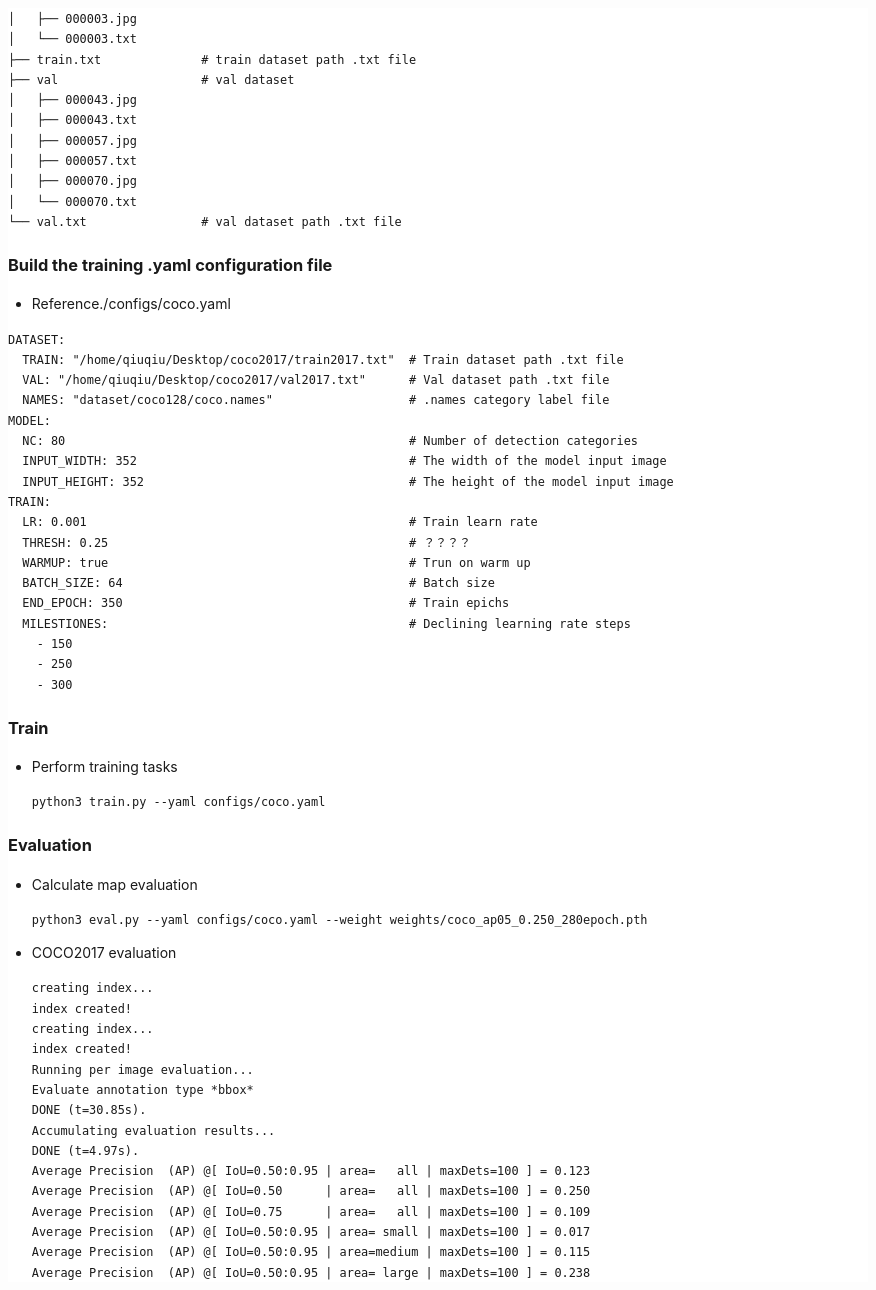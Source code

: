   ```
  │   ├── 000003.jpg
  │   └── 000003.txt
  ├── train.txt              # train dataset path .txt file
  ├── val                    # val dataset
  │   ├── 000043.jpg
  │   ├── 000043.txt
  │   ├── 000057.jpg
  │   ├── 000057.txt
  │   ├── 000070.jpg
  │   └── 000070.txt
  └── val.txt                # val dataset path .txt file

  ```
### Build the training .yaml configuration file
* Reference./configs/coco.yaml
```
DATASET:
  TRAIN: "/home/qiuqiu/Desktop/coco2017/train2017.txt"  # Train dataset path .txt file
  VAL: "/home/qiuqiu/Desktop/coco2017/val2017.txt"      # Val dataset path .txt file 
  NAMES: "dataset/coco128/coco.names"                   # .names category label file
MODEL:
  NC: 80                                                # Number of detection categories
  INPUT_WIDTH: 352                                      # The width of the model input image
  INPUT_HEIGHT: 352                                     # The height of the model input image
TRAIN:
  LR: 0.001                                             # Train learn rate
  THRESH: 0.25                                          # ？？？？
  WARMUP: true                                          # Trun on warm up
  BATCH_SIZE: 64                                        # Batch size
  END_EPOCH: 350                                        # Train epichs
  MILESTIONES:                                          # Declining learning rate steps
    - 150
    - 250
    - 300
```
### Train
* Perform training tasks
  ```
  python3 train.py --yaml configs/coco.yaml
  ```
### Evaluation
* Calculate map evaluation
  ```
  python3 eval.py --yaml configs/coco.yaml --weight weights/coco_ap05_0.250_280epoch.pth
  ```
* COCO2017 evaluation
  ```
  creating index...
  index created!
  creating index...
  index created!
  Running per image evaluation...
  Evaluate annotation type *bbox*
  DONE (t=30.85s).
  Accumulating evaluation results...
  DONE (t=4.97s).
  Average Precision  (AP) @[ IoU=0.50:0.95 | area=   all | maxDets=100 ] = 0.123
  Average Precision  (AP) @[ IoU=0.50      | area=   all | maxDets=100 ] = 0.250
  Average Precision  (AP) @[ IoU=0.75      | area=   all | maxDets=100 ] = 0.109
  Average Precision  (AP) @[ IoU=0.50:0.95 | area= small | maxDets=100 ] = 0.017
  Average Precision  (AP) @[ IoU=0.50:0.95 | area=medium | maxDets=100 ] = 0.115
  Average Precision  (AP) @[ IoU=0.50:0.95 | area= large | maxDets=100 ] = 0.238
  ```